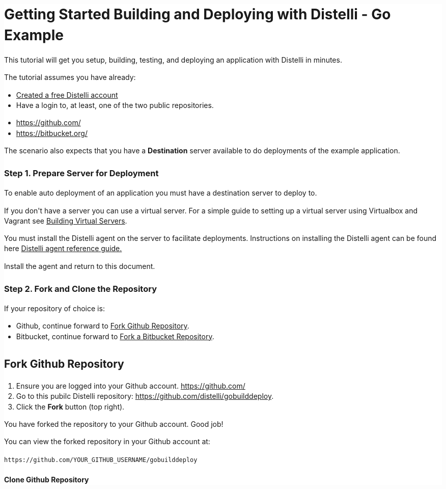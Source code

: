 # Getting Started Building and Deploying with Distelli - Go Example

This tutorial will get you setup, building, testing, and deploying an application with Distelli in minutes. 

The tutorial assumes you have already:
* [Created a free Distelli account](https://www.distelli.com/signup)
* Have a login to, at least, one of the two public repositories.
 - <a href="https://github.com/" target="_blank">https://github.com/</a>
 - <a href="https://bitbucket.org/" target="_blank">https://bitbucket.org/</a>
 
The scenario also expects that you have a **Destination** server available to do deployments of the example application.

### Step 1. Prepare Server for Deployment

To enable auto deployment of an application you must have a destination server to deploy to.

If you don't have a server you can use a virtual server. For a simple guide to setting up a virtual server using Virtualbox and Vagrant see [Building Virtual Servers](http://docs.distelli.com/docs/building-virtual-servers).

You must install the Distelli agent on the server to facilitate deployments. Instructions on installing the Distelli agent can be found here <a href="http://docs.distelli.com/docs/distelli-agent" target="_blank">Distelli agent reference guide.</a>

Install the agent and return to this document.

### Step 2. Fork and Clone the Repository


If your repository of choice is:
* Github, continue forward to [Fork Github Repository](#section-fork-github-repository).
* Bitbucket, continue forward to [Fork a Bitbucket Repository](#section-fork-bitbucket-repository).

## <a name="section-fork-github-repository"></a>Fork Github Repository

1. Ensure you are logged into your Github account. <a href="https://github.com/" target="_blank">https://github.com/</a>
2. Go to this pubilc Distelli repository: <a href="https://github.com/distelli/gobuilddeploy" target="_blank">https://github.com/distelli/gobuilddeploy</a>.
3. Click the **Fork** button (top right).

You have forked the repository to your Github account. Good job!

You can view the forked repository in your Github account at:

```
https://github.com/YOUR_GITHUB_USERNAME/gobuilddeploy
```

#### Clone Github Repository
